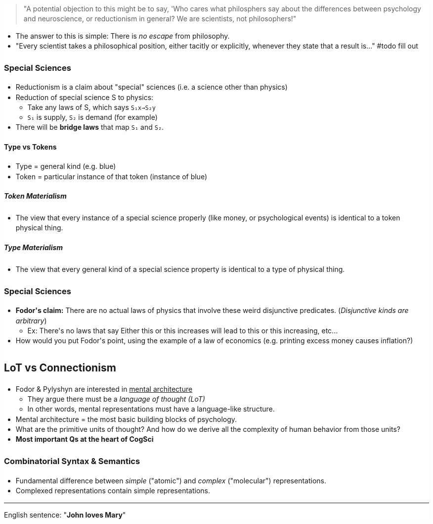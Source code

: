 > "A potential objection to this might be to say, 'Who cares what philosphers say about the differences between psychology and neuroscience, or reductionism in general? We are scientists, not philosophers!"

- The answer to this is simple: There is *no escape* from philosophy.
- "Every scientist takes a philosophical position, either tacitly or explicitly, whenever they state that a result is..." #todo fill out

### Special Sciences

- Reductionism is a claim about "special" sciences (i.e. a science other than physics)
- Reduction of special science S to physics:
	- Take any laws of S, which says `S₁x→S₂y`
	- `S₁` is supply, `S₂` is demand (for example)
- There will be **bridge laws** that map `S₁` and `S₂`.

#### Type vs Tokens
- Type = general kind (e.g. blue)
- Token = particular instance of that token (instance of blue)

##### Token Materialism
- The view that every instance of a special science properly (like money, or psychological events) is identical to a token physical thing.
##### Type Materialism
- The view that every general kind of a special science property is identical to a type of physical thing.

### Special Sciences
- **Fodor's claim:** There are no actual laws of physics that involve these weird disjunctive predicates. (*Disjunctive kinds are arbitrary*)
	- Ex: There's no laws that say Either this or this increases will lead to this or this increasing, etc...
- How would you put Fodor's point, using the example of a law of economics (e.g. printing excess money causes inflation?)
## LoT vs Connectionism
- Fodor & Pylyshyn are interested in [mental architecture](../cog-decision/cognitive-architecture)
	- They argue there must be a *language of thought (LoT)*
	- In other words, mental representations must have a language-like structure.
- Mental architecture = the most basic building blocks of psychology.
- What are the primitive units of thought? And how do we derive all the complexity of human behavior from those units?
- **Most important Qs at the heart of CogSci**

### Combinatorial Syntax & Semantics
- Fundamental difference between *simple* ("atomic") and *complex* ("molecular") representations.
- Complexed representations contain simple representations.

---

English sentence: "**John loves Mary**"

